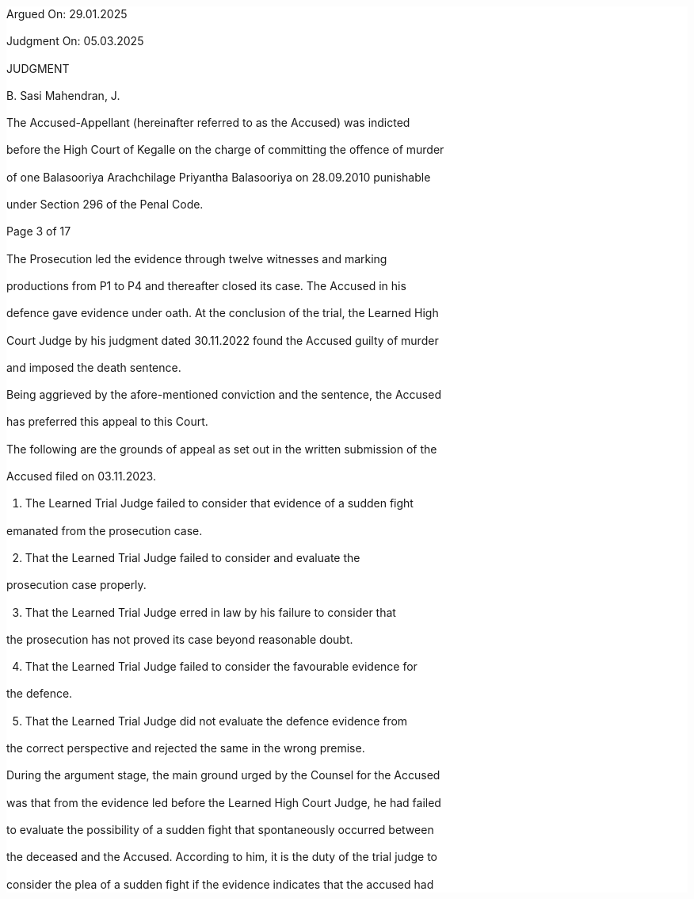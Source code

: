 Argued On: 29.01.2025

Judgment On: 05.03.2025

JUDGMENT

B. Sasi Mahendran, J.

The Accused-Appellant (hereinafter referred to as the Accused) was indicted

before the High Court of Kegalle on the charge of committing the offence of murder

of one Balasooriya Arachchilage Priyantha Balasooriya on 28.09.2010 punishable

under Section 296 of the Penal Code.

Page 3 of 17

The Prosecution led the evidence through twelve witnesses and marking

productions from P1 to P4 and thereafter closed its case. The Accused in his

defence gave evidence under oath. At the conclusion of the trial, the Learned High

Court Judge by his judgment dated 30.11.2022 found the Accused guilty of murder

and imposed the death sentence.

Being aggrieved by the afore-mentioned conviction and the sentence, the Accused

has preferred this appeal to this Court.

The following are the grounds of appeal as set out in the written submission of the

Accused filed on 03.11.2023.

1. The Learned Trial Judge failed to consider that evidence of a sudden fight

emanated from the prosecution case.

2. That the Learned Trial Judge failed to consider and evaluate the

prosecution case properly.

3. That the Learned Trial Judge erred in law by his failure to consider that

the prosecution has not proved its case beyond reasonable doubt.

4. That the Learned Trial Judge failed to consider the favourable evidence for

the defence.

5. That the Learned Trial Judge did not evaluate the defence evidence from

the correct perspective and rejected the same in the wrong premise.

During the argument stage, the main ground urged by the Counsel for the Accused

was that from the evidence led before the Learned High Court Judge, he had failed

to evaluate the possibility of a sudden fight that spontaneously occurred between

the deceased and the Accused. According to him, it is the duty of the trial judge to

consider the plea of a sudden fight if the evidence indicates that the accused had
